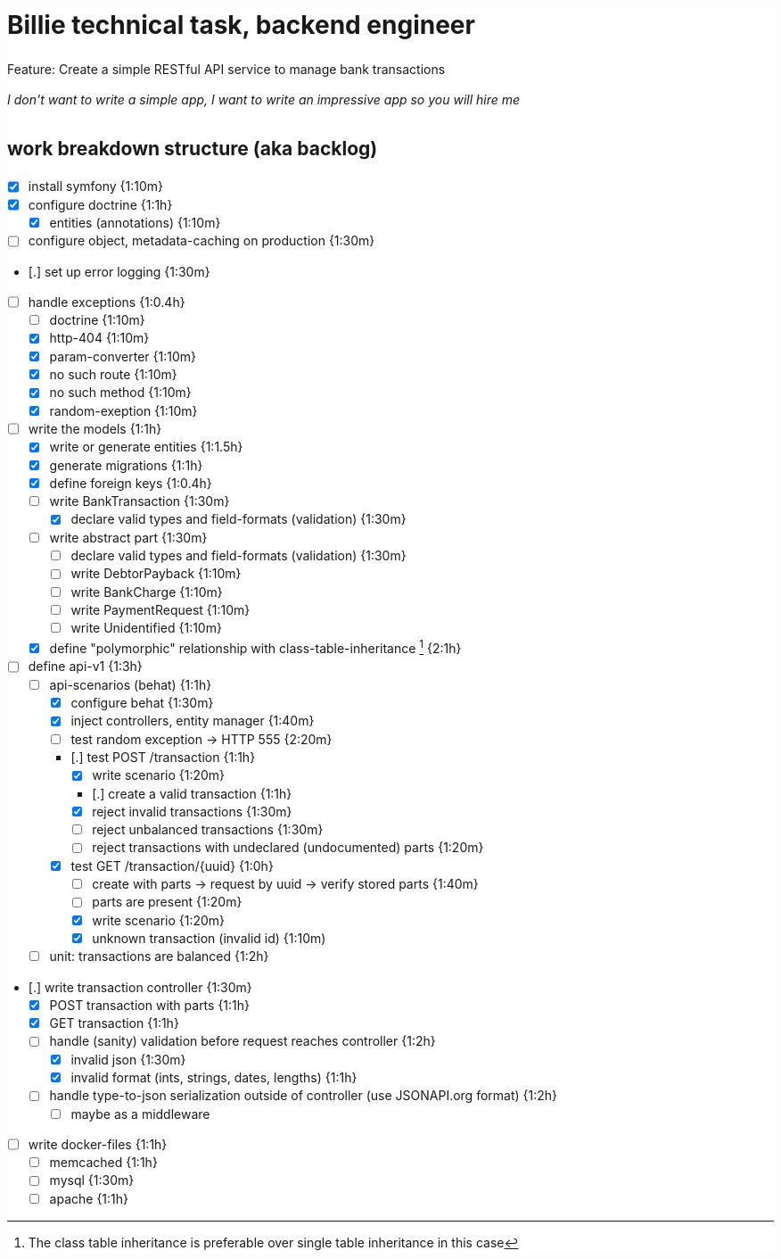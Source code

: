 # Billie technical task, backend engineer

Feature: Create a simple RESTful API service to manage bank transactions

_I don't want to write a simple app, I want to write an impressive app so you will hire me_

## work breakdown structure (aka backlog)

- [x] install symfony {1:10m}
- [x] configure doctrine {1:1h}
     - [x] entities (annotations) {1:10m}
- [ ] configure object, metadata-caching on production {1:30m}
- [.] set up error logging {1:30m}
- [ ] handle exceptions {1:0.4h}
    - [ ] doctrine {1:10m}
    - [x] http-404 {1:10m}
    - [x] param-converter {1:10m}
    - [x] no such route {1:10m}
    - [x] no such method {1:10m}
    - [x] random-exeption {1:10m}
- [ ] write the models {1:1h}
    - [x] write or generate entities {1:1.5h}
    - [x] generate migrations {1:1h}
    - [x] define foreign keys {1:0.4h}
    - [ ] write BankTransaction {1:30m}
        - [x] declare valid types and field-formats (validation) {1:30m}
    - [ ] write abstract part {1:30m}
        - [ ] declare valid types and field-formats (validation) {1:30m}
        - [ ] write DebtorPayback {1:10m}
        - [ ] write BankCharge {1:10m}
        - [ ] write PaymentRequest {1:10m}
        - [ ] write Unidentified {1:10m}
    - [x] define "polymorphic" relationship with class-table-inheritance [^parts] {2:1h}
- [ ] define api-v1 {1:3h}
    - [ ] api-scenarios (behat) {1:1h}
        - [x] configure behat {1:30m}
        - [x] inject controllers, entity manager {1:40m}
        - [ ] test random exception -> HTTP 555 {2:20m}
        - [.] test POST /transaction {1:1h}
            - [x] write scenario {1:20m}
            - [.] create a valid transaction {1:1h}
            - [x] reject invalid transactions {1:30m}
            - [ ] reject unbalanced transactions {1:30m}
            - [ ] reject transactions with undeclared (undocumented) parts  {1:20m}
        - [x] test GET /transaction/{uuid} {1:0h}
            - [ ] create with parts -> request by uuid -> verify stored parts {1:40m}
            - [ ] parts are present {1:20m}
            - [x] write scenario {1:20m}
            - [x] unknown transaction (invalid id) {1:10m)
    - [ ] unit: transactions are balanced {1:2h}
- [.] write transaction controller {1:30m}
    - [x] POST transaction with parts {1:1h}
    - [x] GET transaction {1:1h}
    - [ ] handle (sanity) validation before request reaches controller {1:2h}
        - [x] invalid json {1:30m}
        - [x] invalid format (ints, strings, dates, lengths) {1:1h}
    - [ ] handle type-to-json serialization outside of controller
          (use JSONAPI.org format) {1:2h}
        - [ ] maybe as a middleware
- [ ] write docker-files {1:1h}
    - [ ] memcached {1:1h}
    - [ ] mysql {1:30m}
    - [ ] apache {1:1h}

[^parts]: The class table inheritance is preferable over single table inheritance in this case